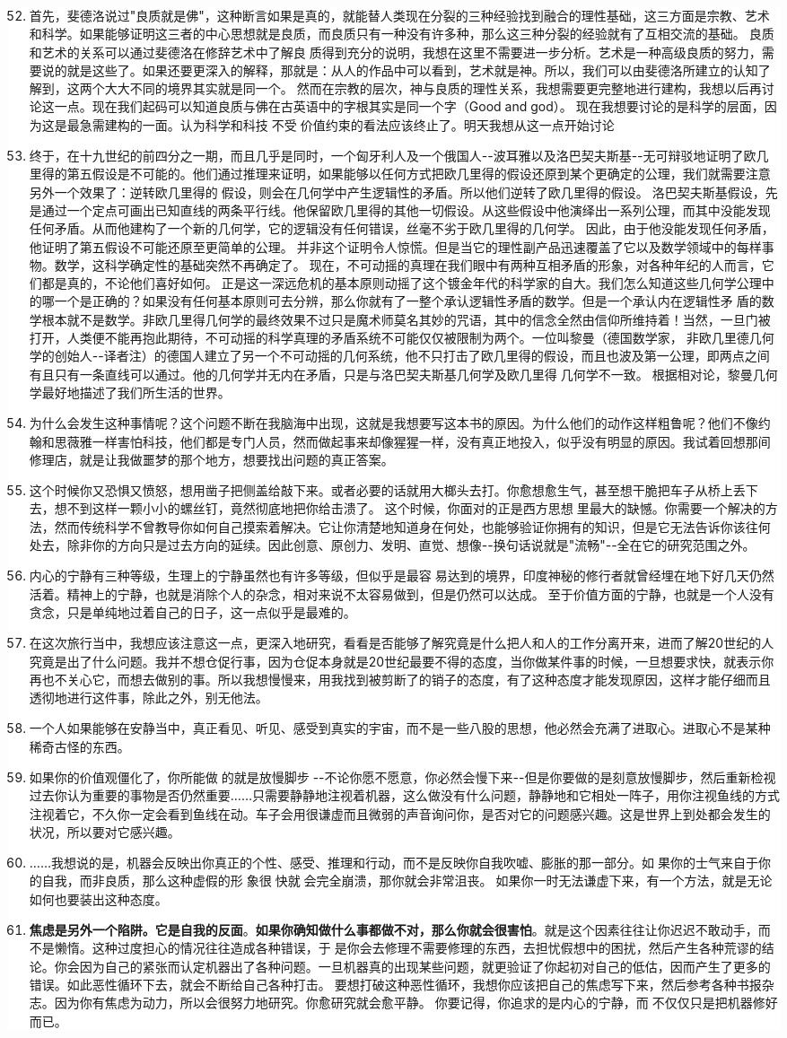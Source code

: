 52. 首先，斐德洛说过"良质就是佛"，这种断言如果是真的，就能替人类现在分裂的三种经验找到融合的理性基础，这三方面是宗教、艺术和科学。如果能够证明这三者的中心思想就是良质，而良质只有一种没有许多种，那么这三种分裂的经验就有了互相交流的基础。 良质和艺术的关系可以通过斐德洛在修辞艺术中了解良 质得到充分的说明，我想在这里不需要进一步分析。艺术是一种高级良质的努力，需要说的就是这些了。如果还要更深入的解释，那就是：从人的作品中可以看到，艺术就是神。所以，我们可以由斐德洛所建立的认知了解到，这两个大大不同的境界其实就是同一个。 然而在宗教的层次，神与良质的理性关系，我想需要更完整地进行建构，我想以后再讨论这一点。现在我们起码可以知道良质与佛在古英语中的字根其实是同一个字（Good and god）。 现在我想要讨论的是科学的层面，因为这是最急需建构的一面。认为科学和科技 不受 价值约束的看法应该终止了。明天我想从这一点开始讨论

53. 终于，在十九世纪的前四分之一期，而且几乎是同时，一个匈牙利人及一个俄国人--波耳雅以及洛巴契夫斯基--无可辩驳地证明了欧几里得的第五假设是不可能的。他们通过推理来证明，如果能够以任何方式把欧几里得的假设还原到某个更确定的公理，我们就需要注意另外一个效果了：逆转欧几里得的 假设，则会在几何学中产生逻辑性的矛盾。所以他们逆转了欧几里得的假设。 洛巴契夫斯基假设，先是通过一个定点可画出已知直线的两条平行线。他保留欧几里得的其他一切假设。从这些假设中他演绎出一系列公理，而其中没能发现任何矛盾。从而他建构了一个新的几何学，它的逻辑没有任何错误，丝毫不劣于欧几里得的几何学。 因此，由于他没能发现任何矛盾，他证明了第五假设不可能还原至更简单的公理。 并非这个证明令人惊慌。但是当它的理性副产品迅速覆盖了它以及数学领域中的每样事物。数学，这科学确定性的基础突然不再确定了。 现在，不可动摇的真理在我们眼中有两种互相矛盾的形象，对各种年纪的人而言，它们都是真的，不论他们喜好如何。 正是这一深远危机的基本原则动摇了这个镀金年代的科学家的自大。我们怎么知道这些几何学公理中的哪一个是正确的？如果没有任何基本原则可去分辨，那么你就有了一整个承认逻辑性矛盾的数学。但是一个承认内在逻辑性矛 盾的数学根本就不是数学。非欧几里得几何学的最终效果不过只是魔术师莫名其妙的咒语，其中的信念全然由信仰所维持着！当然，一旦门被打开，人类便不能再抱此期待，不可动摇的科学真理的矛盾系统不可能仅仅被限制为两个。一位叫黎曼（德国数学家， 非欧几里德几何学的创始人--译者注）的德国人建立了另一个不可动摇的几何系统，他不只打击了欧几里得的假设，而且也波及第一公理，即两点之间有且只有一条直线可以通过。他的几何学并无内在矛盾，只是与洛巴契夫斯基几何学及欧几里得 几何学不一致。 根据相对论，黎曼几何学最好地描述了我们所生活的世界。

54. 为什么会发生这种事情呢？这个问题不断在我脑海中出现，这就是我想要写这本书的原因。为什么他们的动作这样粗鲁呢？他们不像约翰和思薇雅一样害怕科技，他们都是专门人员，然而做起事来却像猩猩一样，没有真正地投入，似乎没有明显的原因。我试着回想那间修理店，就是让我做噩梦的那个地方，想要找出问题的真正答案。

55. 这个时候你又恐惧又愤怒，想用凿子把侧盖给敲下来。或者必要的话就用大榔头去打。你愈想愈生气，甚至想干脆把车子从桥上丢下去，想不到这样一颗小小的螺丝钉，竟然彻底地把你给击溃了。 这个时候，你面对的正是西方思想 里最大的缺憾。你需要一个解决的方法，然而传统科学不曾教导你如何自己摸索着解决。它让你清楚地知道身在何处，也能够验证你拥有的知识，但是它无法告诉你该往何处去，除非你的方向只是过去方向的延续。因此创意、原创力、发明、直觉、想像--换句话说就是"流畅"--全在它的研究范围之外。

56. 内心的宁静有三种等级，生理上的宁静虽然也有许多等级，但似乎是最容 易达到的境界，印度神秘的修行者就曾经埋在地下好几天仍然活着。精神上的宁静，也就是消除个人的杂念，相对来说不太容易做到，但是仍然可以达成。 至于价值方面的宁静，也就是一个人没有贪念，只是单纯地过着自己的日子，这一点似乎是最难的。

57. 在这次旅行当中，我想应该注意这一点，更深入地研究，看看是否能够了解究竟是什么把人和人的工作分离开来，进而了解20世纪的人究竟是出了什么问题。我并不想仓促行事，因为仓促本身就是20世纪最要不得的态度，当你做某件事的时候，一旦想要求快，就表示你再也不关心它，而想去做别的事。所以我想慢慢来，用我找到被剪断了的销子的态度，有了这种态度才能发现原因，这样才能仔细而且透彻地进行这件事，除此之外，别无他法。

58. 一个人如果能够在安静当中，真正看见、听见、感受到真实的宇宙，而不是一些八股的思想，他必然会充满了进取心。进取心不是某种稀奇古怪的东西。

59. 如果你的价值观僵化了，你所能做 的就是放慢脚步 --不论你愿不愿意，你必然会慢下来--但是你要做的是刻意放慢脚步，然后重新检视过去你认为重要的事物是否仍然重要……只需要静静地注视着机器，这么做没有什么问题，静静地和它相处一阵子，用你注视鱼线的方式注视着它，不久你一定会看到鱼线在动。车子会用很谦虚而且微弱的声音询问你，是否对它的问题感兴趣。这是世界上到处都会发生的状况，所以要对它感兴趣。

60. ……我想说的是，机器会反映出你真正的个性、感受、推理和行动，而不是反映你自我吹嘘、膨胀的那一部分。如 果你的士气来自于你的自我，而非良质，那么这种虚假的形 象很 快就 会完全崩溃，那你就会非常沮丧。 如果你一时无法谦虚下来，有一个方法，就是无论如何也要装出这种态度。

61. **焦虑是另外一个陷阱。它是自我的反面**。**如果你确知做什么事都做不对，那么你就会很害怕**。就是这个因素往往让你迟迟不敢动手，而不是懒惰。这种过度担心的情况往往造成各种错误，于 是你会去修理不需要修理的东西，去担忧假想中的困扰，然后产生各种荒谬的结论。你会因为自己的紧张而认定机器出了各种问题。一旦机器真的出现某些问题，就更验证了你起初对自己的低估，因而产生了更多的错误。如此恶性循环下去，就会不断给自己各种打击。 要想打破这种恶性循环，我想你应该把自己的焦虑写下来，然后参考各种书报杂志。因为你有焦虑为动力，所以会很努力地研究。你愈研究就会愈平静。 你要记得，你追求的是内心的宁静，而 不仅仅只是把机器修好而已。

